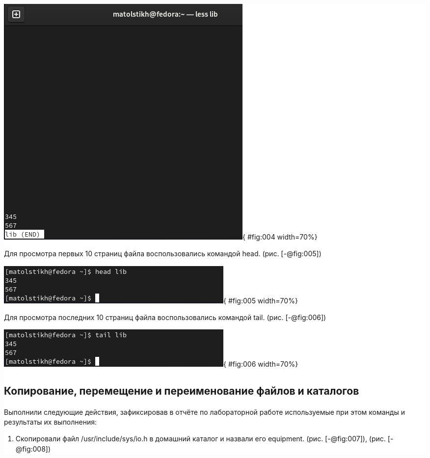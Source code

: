 ![less](image/4.png){ #fig:004 width=70%}


Для просмотра первых 10 страниц файла воспользовались командой head. (рис. [-@fig:005])

![head](image/5.png){ #fig:005 width=70%}

Для просмотра последних 10 страниц файла воспользовались командой tail. (рис. [-@fig:006])

![tail](image/6.png){ #fig:006 width=70%}


##  Копирование, перемещение и переименование файлов и каталогов

Выполнили следующие действия, зафиксировав в отчёте по лабораторной работе
используемые при этом команды и результаты их выполнения:

1. Скопировали файл /usr/include/sys/io.h в домашний каталог и назвали его
equipment. (рис. [-@fig:007]), (рис. [-@fig:008])
